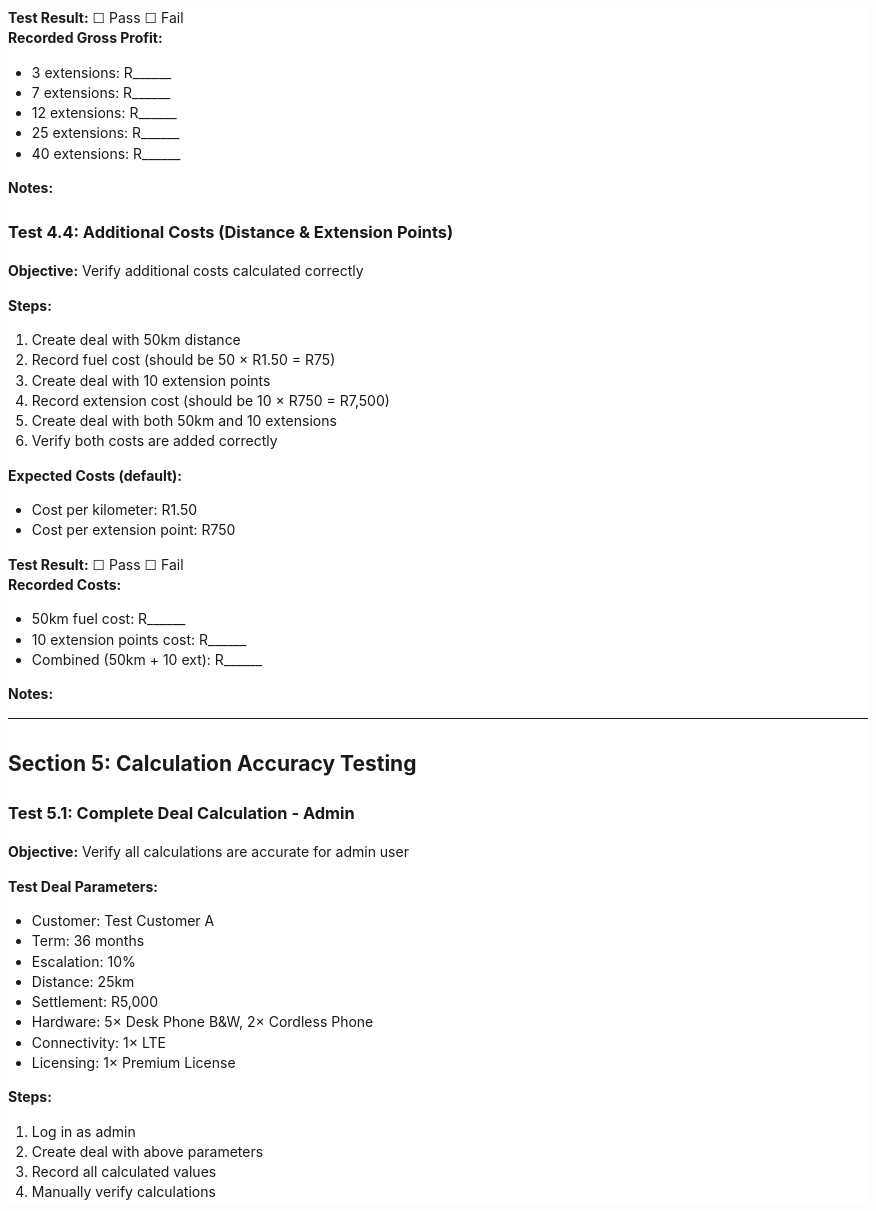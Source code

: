 **Test Result:** ☐ Pass ☐ Fail  
**Recorded Gross Profit:**
- 3 extensions: R______
- 7 extensions: R______
- 12 extensions: R______
- 25 extensions: R______
- 40 extensions: R______

**Notes:**


### Test 4.4: Additional Costs (Distance & Extension Points)
**Objective:** Verify additional costs calculated correctly

**Steps:**
1. Create deal with 50km distance
2. Record fuel cost (should be 50 × R1.50 = R75)
3. Create deal with 10 extension points
4. Record extension cost (should be 10 × R750 = R7,500)
5. Create deal with both 50km and 10 extensions
6. Verify both costs are added correctly

**Expected Costs (default):**
- Cost per kilometer: R1.50
- Cost per extension point: R750

**Test Result:** ☐ Pass ☐ Fail  
**Recorded Costs:**
- 50km fuel cost: R______
- 10 extension points cost: R______
- Combined (50km + 10 ext): R______

**Notes:**


---

## Section 5: Calculation Accuracy Testing

### Test 5.1: Complete Deal Calculation - Admin
**Objective:** Verify all calculations are accurate for admin user

**Test Deal Parameters:**
- Customer: Test Customer A
- Term: 36 months
- Escalation: 10%
- Distance: 25km
- Settlement: R5,000
- Hardware: 5× Desk Phone B&W, 2× Cordless Phone
- Connectivity: 1× LTE
- Licensing: 1× Premium License

**Steps:**
1. Log in as admin
2. Create deal with above parameters
3. Record all calculated values
4. Manually verify calculations
